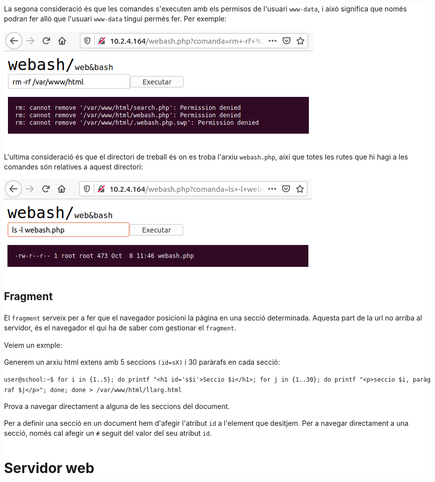 La segona consideració és que les comandes s'executen amb els permisos de l'usuari `www-data`, i això significa que només podran fer allò que l'usuari `www-data` tingui permès fer. Per exemple:

![Web Bash](img/webash8.png)

L'ultima consideració és que el directori de treball és on es troba l'arxiu `webash.php`, així que totes les rutes que hi hagi a les comandes són relatives a aquest directori:

![Web Bash](img/webash9.png)

## Fragment

El `fragment` serveix per a fer que el navegador posicioni la pàgina en una secció determinada. Aquesta part de la url no arriba al servidor, és el navegador el qui ha de saber com gestionar el `fragment`.

Veiem un exmple:

Generem un arxiu html extens amb 5 seccions `(id=sX)` i 30 paràrafs en cada secció:

```console
user@school:~$ for i in {1..5}; do printf "<h1 id='s$i'>Seccio $i</h1>; for j in {1..30}; do printf "<p>seccio $i, paràgraf $j</p>"; done; done > /var/www/html/llarg.html
```
Prova a navegar directament a alguna de les seccions del document.

Per a definir una secció en un document hem d'afegir l'atribut `id` a l'element que desitjem. Per a navegar directament a una secció, només cal afegir un `#` seguit del valor del seu atribut `id`.


# Servidor web
